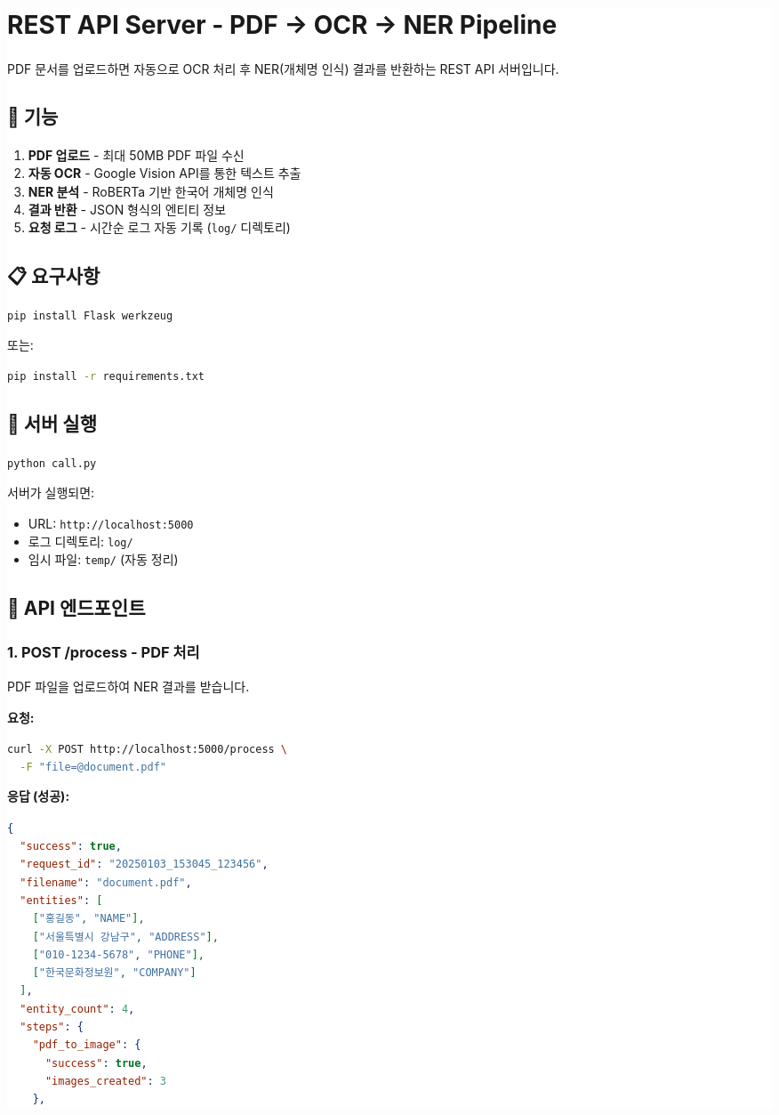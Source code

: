 # REST API Server - PDF → OCR → NER Pipeline

PDF 문서를 업로드하면 자동으로 OCR 처리 후 NER(개체명 인식) 결과를 반환하는 REST API 서버입니다.

## 🚀 기능

1. **PDF 업로드** - 최대 50MB PDF 파일 수신
2. **자동 OCR** - Google Vision API를 통한 텍스트 추출
3. **NER 분석** - RoBERTa 기반 한국어 개체명 인식
4. **결과 반환** - JSON 형식의 엔티티 정보
5. **요청 로그** - 시간순 로그 자동 기록 (`log/` 디렉토리)

## 📋 요구사항

```bash
pip install Flask werkzeug
```

또는:

```bash
pip install -r requirements.txt
```

## 🏃 서버 실행

```bash
python call.py
```

서버가 실행되면:
- URL: `http://localhost:5000`
- 로그 디렉토리: `log/`
- 임시 파일: `temp/` (자동 정리)

## 📡 API 엔드포인트

### 1. POST /process - PDF 처리

PDF 파일을 업로드하여 NER 결과를 받습니다.

**요청:**
```bash
curl -X POST http://localhost:5000/process \
  -F "file=@document.pdf"
```

**응답 (성공):**
```json
{
  "success": true,
  "request_id": "20250103_153045_123456",
  "filename": "document.pdf",
  "entities": [
    ["홍길동", "NAME"],
    ["서울특별시 강남구", "ADDRESS"],
    ["010-1234-5678", "PHONE"],
    ["한국문화정보원", "COMPANY"]
  ],
  "entity_count": 4,
  "steps": {
    "pdf_to_image": {
      "success": true,
      "images_created": 3
    },
```
